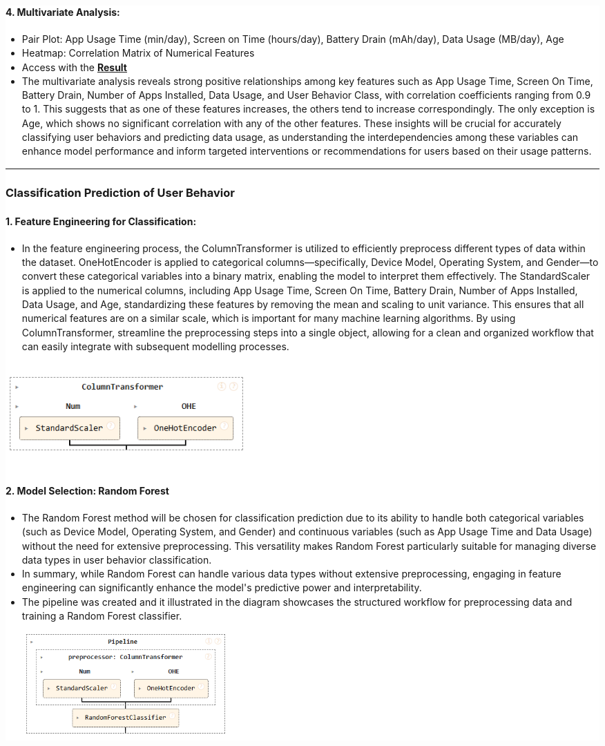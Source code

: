 #### 4. Multivariate Analysis:
- Pair Plot: App Usage Time (min/day), Screen on Time (hours/day), Battery Drain (mAh/day), Data Usage (MB/day), Age
- Heatmap: Correlation Matrix of Numerical Features
- Access with the [**Result**](https://github.com/Zhiweikau/User_Behavior_Classification_and_Data_Usage_Prediction/blob/main/Analysis%20PDF/Multivariate%20Analysis.pdf)
- The multivariate analysis reveals strong positive relationships among key features such as App Usage Time, Screen On Time, Battery Drain, Number of Apps Installed, Data Usage, and User Behavior Class, with correlation coefficients ranging from 0.9 to 1. This suggests that as one of these features increases, the others tend to increase correspondingly. The only exception is Age, which shows no significant correlation with any of the other features. These insights will be crucial for accurately classifying user behaviors and predicting data usage, as understanding the interdependencies among these variables can enhance model performance and inform targeted interventions or recommendations for users based on their usage patterns.

---

### Classification Prediction of User Behavior
#### 1. Feature Engineering for Classification:
- In the feature engineering process, the ColumnTransformer is utilized to efficiently preprocess different types of data within the dataset. OneHotEncoder is applied to categorical columns—specifically, Device Model, Operating System, and Gender—to convert these categorical variables into a binary matrix, enabling the model to interpret them effectively. The StandardScaler is applied to the numerical columns, including App Usage Time, Screen On Time, Battery Drain, Number of Apps Installed, Data Usage, and Age, standardizing these features by removing the mean and scaling to unit variance. This ensures that all numerical features are on a similar scale, which is important for many machine learning algorithms. By using ColumnTransformer, streamline the preprocessing steps into a single object, allowing for a clean and organized workflow that can easily integrate with subsequent modelling processes.
<img src="https://github.com/Zhiweikau/User_Behavior_Classification_and_Data_Usage_Prediction/blob/main/Images/Classification%2CRegression%20-%20ColumnTransformer.png" width="350" height="150">

#### 2. Model Selection: Random Forest
- The Random Forest method will be chosen for classification prediction due to its ability to handle both categorical variables (such as Device Model, Operating System, and Gender) and continuous variables (such as App Usage Time and Data Usage) without the need for extensive preprocessing. This versatility makes Random Forest particularly suitable for managing diverse data types in user behavior classification.
- In summary, while Random Forest can handle various data types without extensive preprocessing, engaging in feature engineering can significantly enhance the model's predictive power and interpretability.
- The pipeline was created and it illustrated in the diagram showcases the structured workflow for preprocessing data and training a Random Forest classifier.
<img src="https://github.com/Zhiweikau/User_Behavior_Classification_and_Data_Usage_Prediction/blob/main/Images/Classification%20-%20Pipeline.png" width="350" height="150">
